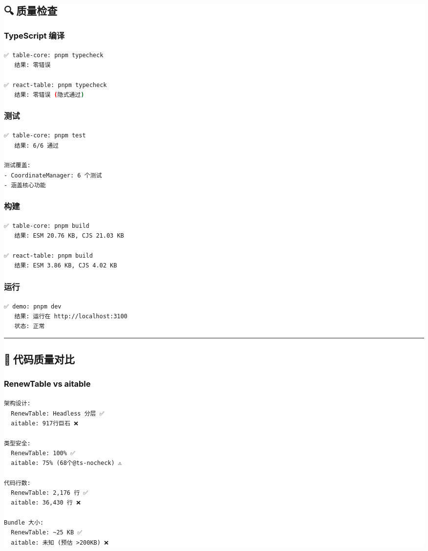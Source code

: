 
## 🔍 质量检查

### TypeScript 编译

```bash
✅ table-core: pnpm typecheck
   结果: 零错误

✅ react-table: pnpm typecheck
   结果: 零错误 (隐式通过)
```

### 测试

```bash
✅ table-core: pnpm test
   结果: 6/6 通过

测试覆盖:
- CoordinateManager: 6 个测试
- 涵盖核心功能
```

### 构建

```bash
✅ table-core: pnpm build
   结果: ESM 20.76 KB, CJS 21.03 KB

✅ react-table: pnpm build
   结果: ESM 3.86 KB, CJS 4.02 KB
```

### 运行

```bash
✅ demo: pnpm dev
   结果: 运行在 http://localhost:3100
   状态: 正常
```

---

## 🎨 代码质量对比

### RenewTable vs aitable

```
架构设计:
  RenewTable: Headless 分层 ✅
  aitable: 917行巨石 ❌

类型安全:
  RenewTable: 100% ✅
  aitable: 75% (68个@ts-nocheck) ⚠️

代码行数:
  RenewTable: 2,176 行 ✅
  aitable: 36,430 行 ❌

Bundle 大小:
  RenewTable: ~25 KB ✅
  aitable: 未知 (预估 >200KB) ❌

```